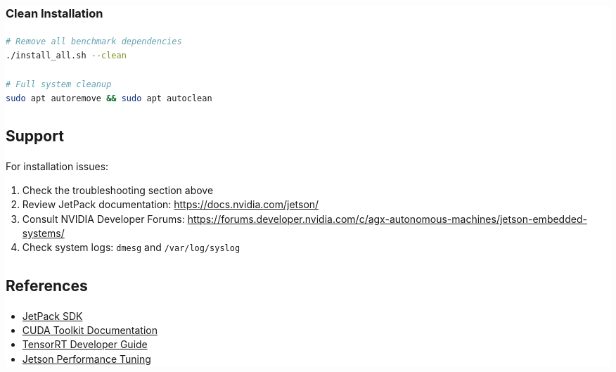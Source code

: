### Clean Installation
```bash
# Remove all benchmark dependencies
./install_all.sh --clean

# Full system cleanup
sudo apt autoremove && sudo apt autoclean
```

## Support

For installation issues:
1. Check the troubleshooting section above
2. Review JetPack documentation: https://docs.nvidia.com/jetson/
3. Consult NVIDIA Developer Forums: https://forums.developer.nvidia.com/c/agx-autonomous-machines/jetson-embedded-systems/
4. Check system logs: `dmesg` and `/var/log/syslog`

## References

- [JetPack SDK](https://developer.nvidia.com/embedded/jetpack)
- [CUDA Toolkit Documentation](https://docs.nvidia.com/cuda/)
- [TensorRT Developer Guide](https://docs.nvidia.com/deeplearning/tensorrt/)
- [Jetson Performance Tuning](https://docs.nvidia.com/jetson/archives/r35.1/DeveloperGuide/text/SD/PlatformPowerAndPerformance.html)
